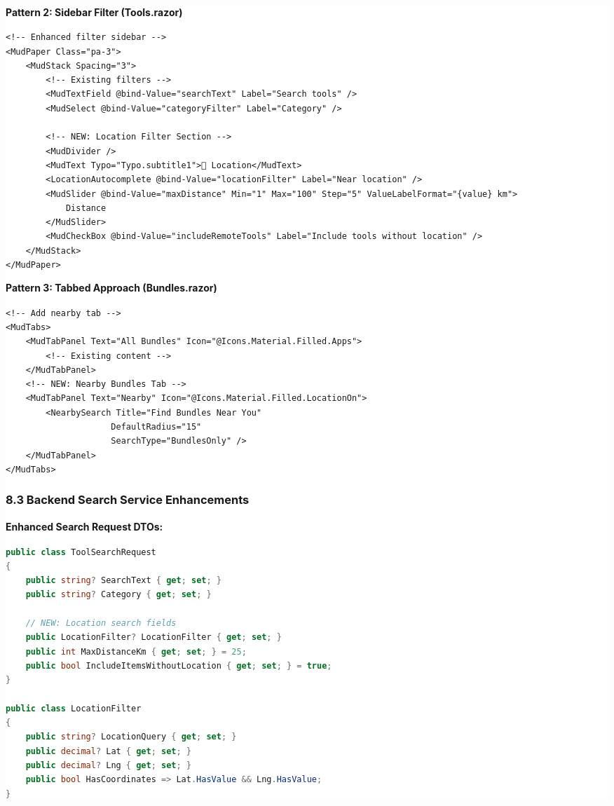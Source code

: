 **Pattern 2: Sidebar Filter (Tools.razor)**
```razor
<!-- Enhanced filter sidebar -->
<MudPaper Class="pa-3">
    <MudStack Spacing="3">
        <!-- Existing filters -->
        <MudTextField @bind-Value="searchText" Label="Search tools" />
        <MudSelect @bind-Value="categoryFilter" Label="Category" />
        
        <!-- NEW: Location Filter Section -->
        <MudDivider />
        <MudText Typo="Typo.subtitle1">📍 Location</MudText>
        <LocationAutocomplete @bind-Value="locationFilter" Label="Near location" />
        <MudSlider @bind-Value="maxDistance" Min="1" Max="100" Step="5" ValueLabelFormat="{value} km">
            Distance
        </MudSlider>
        <MudCheckBox @bind-Value="includeRemoteTools" Label="Include tools without location" />
    </MudStack>
</MudPaper>
```

**Pattern 3: Tabbed Approach (Bundles.razor)**
```razor
<!-- Add nearby tab -->
<MudTabs>
    <MudTabPanel Text="All Bundles" Icon="@Icons.Material.Filled.Apps">
        <!-- Existing content -->
    </MudTabPanel>
    <!-- NEW: Nearby Bundles Tab -->
    <MudTabPanel Text="Nearby" Icon="@Icons.Material.Filled.LocationOn">
        <NearbySearch Title="Find Bundles Near You" 
                     DefaultRadius="15"
                     SearchType="BundlesOnly" />
    </MudTabPanel>
</MudTabs>
```

### 8.3 Backend Search Service Enhancements

**Enhanced Search Request DTOs:**
```csharp
public class ToolSearchRequest
{
    public string? SearchText { get; set; }
    public string? Category { get; set; }
    
    // NEW: Location search fields
    public LocationFilter? LocationFilter { get; set; }
    public int MaxDistanceKm { get; set; } = 25;
    public bool IncludeItemsWithoutLocation { get; set; } = true;
}

public class LocationFilter
{
    public string? LocationQuery { get; set; }
    public decimal? Lat { get; set; }
    public decimal? Lng { get; set; }
    public bool HasCoordinates => Lat.HasValue && Lng.HasValue;
}
```
